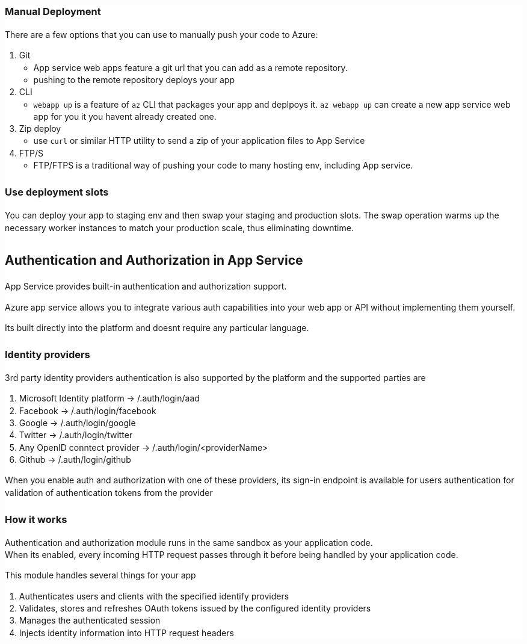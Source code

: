 
### Manual Deployment
There are a few options that you can use to manually push your code to Azure:
1. Git
    - App service web apps feature a git url that you can add as a remote repository.
    - pushing to the remote repository deploys your app
2. CLI 
    - `webapp up` is a feature of `az` CLI that packages your app and deplpoys it. `az webapp up` can create a new app service web app for you it you havent already created one.
3. Zip deploy
    - use `curl` or similar HTTP utility to send a zip of your application files to App Service
4. FTP/S
    - FTP/FTPS is a traditional way of pushing your code to many hosting env, including App service.


### Use deployment slots
You can deploy your app to staging env and then swap your staging and production slots.
The swap operation warms up the necessary worker instances to match your production scale, thus eliminating downtime.


## Authentication and Authorization in App Service
App Service provides built-in authentication and authorization support.

Azure app service allows you to integrate various auth capabilities into your web app or API without implementing them yourself.

Its built directly into the platform and doesnt require any particular language.

### Identity providers
3rd party identity providers authentication is also supported by the platform and the supported parties are
1. Microsoft Identity platform -> /.auth/login/aad
2. Facebook -> /.auth/login/facebook
3. Google -> /.auth/login/google
4. Twitter -> /.auth/login/twitter
5. Any OpenID conntect provider -> /.auth/login/\<providerName>
6. Github -> /.auth/login/github

When you enable auth and authorization with one of these providers, its sign-in endpoint is available for users authentication for validation of authentication tokens from the provider


### How it works
Authentication and authorization module runs in the same sandbox as your application code.<br>
When its enabled, every incoming HTTP request passes through it before being handled by your application code.

This module handles several things for your app
1. Authenticates users and clients with the specified identify providers
2. Validates, stores and refreshes OAuth tokens issued by the configured identity providers
3. Manages the authenticated session
4. Injects identity information into HTTP request headers
